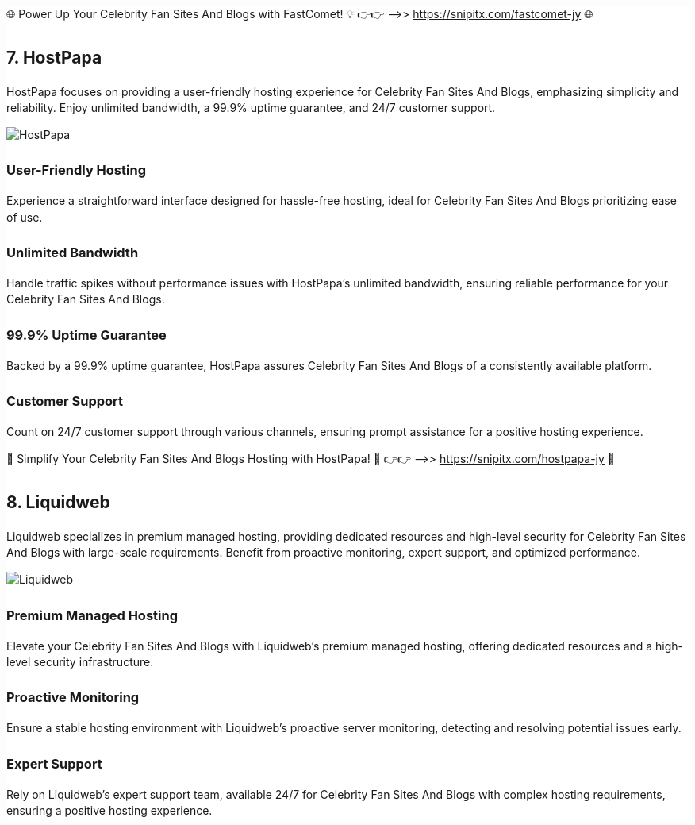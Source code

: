 🌐 Power Up Your Celebrity Fan Sites And Blogs with FastComet! 💡
👉👉 -->> https://snipitx.com/fastcomet-jy 🌐

## 7. HostPapa

HostPapa focuses on providing a user-friendly hosting experience for Celebrity Fan Sites And Blogs, emphasizing simplicity and reliability. Enjoy unlimited bandwidth, a 99.9% uptime guarantee, and 24/7 customer support.

![HostPapa](https://i.imgur.com/ouDTkvl.jpeg "HostPapa Hosting")

### User-Friendly Hosting
Experience a straightforward interface designed for hassle-free hosting, ideal for Celebrity Fan Sites And Blogs prioritizing ease of use.

### Unlimited Bandwidth
Handle traffic spikes without performance issues with HostPapa’s unlimited bandwidth, ensuring reliable performance for your Celebrity Fan Sites And Blogs.

### 99.9% Uptime Guarantee
Backed by a 99.9% uptime guarantee, HostPapa assures Celebrity Fan Sites And Blogs of a consistently available platform.

### Customer Support
Count on 24/7 customer support through various channels, ensuring prompt assistance for a positive hosting experience.

🌈 Simplify Your Celebrity Fan Sites And Blogs Hosting with HostPapa! 🚀
👉👉 -->> https://snipitx.com/hostpapa-jy 🚀

## 8. Liquidweb

Liquidweb specializes in premium managed hosting, providing dedicated resources and high-level security for Celebrity Fan Sites And Blogs with large-scale requirements. Benefit from proactive monitoring, expert support, and optimized performance.

![Liquidweb](https://i.imgur.com/4IvT9SC.jpeg "Liquidweb Hosting")

### Premium Managed Hosting
Elevate your Celebrity Fan Sites And Blogs with Liquidweb’s premium managed hosting, offering dedicated resources and a high-level security infrastructure.

### Proactive Monitoring
Ensure a stable hosting environment with Liquidweb’s proactive server monitoring, detecting and resolving potential issues early.

### Expert Support
Rely on Liquidweb’s expert support team, available 24/7 for Celebrity Fan Sites And Blogs with complex hosting requirements, ensuring a positive hosting experience.
